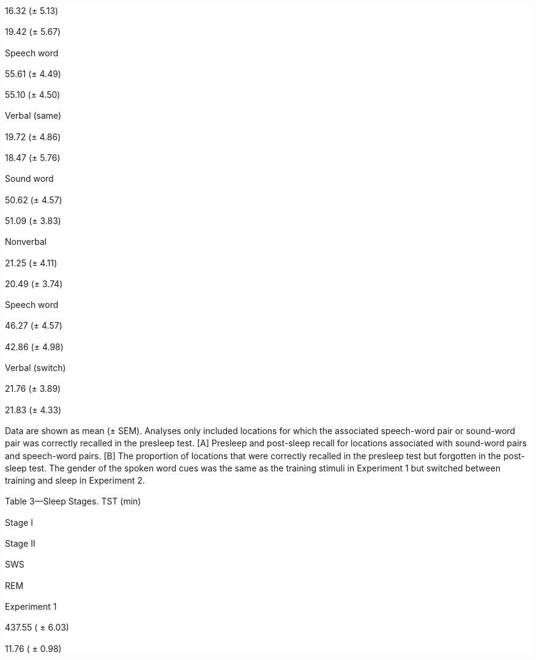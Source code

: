 16.32 (± 5.13)

19.42 (± 5.67)

Speech word

55.61 (± 4.49)

55.10 (± 4.50)

Verbal (same)

19.72 (± 4.86)

18.47 (± 5.76)

Sound word

50.62 (± 4.57)

51.09 (± 3.83)

Nonverbal

21.25 (± 4.11)

20.49 (± 3.74)

Speech word

46.27 (± 4.57)

42.86 (± 4.98)

Verbal (switch)

21.76 (± 3.89)

21.83 (± 4.33)

Data are shown as mean (± SEM). Analyses only included locations for which the associated speech-word pair or sound-word pair was correctly recalled in
the presleep test. [A] Presleep and post-sleep recall for locations associated with sound-word pairs and speech-word pairs. [B] The proportion of locations
that were correctly recalled in the presleep test but forgotten in the post-sleep test. The gender of the spoken word cues was the same as the training stimuli in Experiment 1 but switched between training and sleep in Experiment 2.

Table 3—Sleep Stages.
TST (min)

Stage I

Stage II

SWS

REM

Experiment 1

437.55 ( ± 6.03)

11.76 ( ± 0.98)
